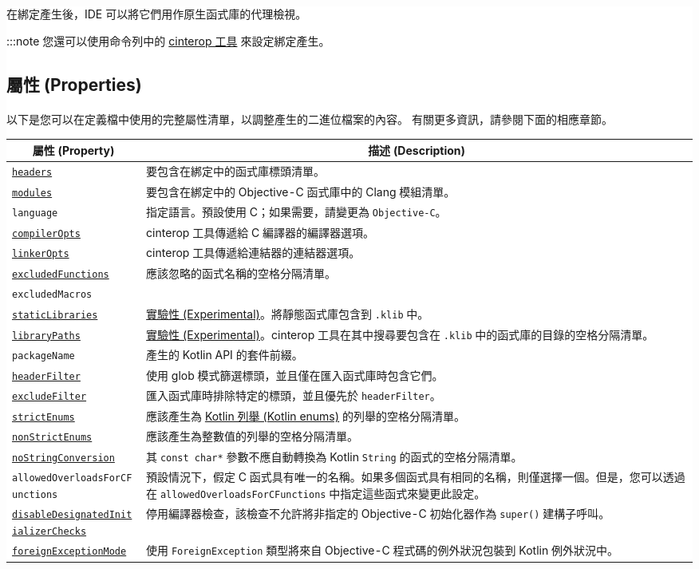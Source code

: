 在綁定產生後，IDE 可以將它們用作原生函式庫的代理檢視。

:::note
您還可以使用命令列中的 [cinterop 工具](#generate-bindings-using-command-line) 來設定綁定產生。

## 屬性 (Properties)

以下是您可以在定義檔中使用的完整屬性清單，以調整產生的二進位檔案的內容。
有關更多資訊，請參閱下面的相應章節。

| **屬性 (Property)**                                                                   | **描述 (Description)**                                                                                                                                                                                                 |
|-------------------------------------------------------------------------------------|--------------------------------------------------------------------------------------------------------------------------------------------------------------------------------------------------------------------------|
| [`headers`](#import-headers)                                                        | 要包含在綁定中的函式庫標頭清單。                                                                                                                                                                                        |
| [`modules`](#import-modules)                                                        | 要包含在綁定中的 Objective-C 函式庫中的 Clang 模組清單。                                                                                                                                                              |
| `language`                                                                          | 指定語言。預設使用 C；如果需要，請變更為 `Objective-C`。                                                                                                                                                                   |
| [`compilerOpts`](#pass-compiler-and-linker-options)                                 | cinterop 工具傳遞給 C 編譯器的編譯器選項。                                                                                                                                                                              |
| [`linkerOpts`](#pass-compiler-and-linker-options)                                   | cinterop 工具傳遞給連結器的連結器選項。                                                                                                                                                                                |
| [`excludedFunctions`](#ignore-specific-functions)                                   | 應該忽略的函式名稱的空格分隔清單。                                                                                                                                                                                      |                                              
| `excludedMacros`                                                                    |                                                                                                                                                                                                                          |
| [`staticLibraries`](#include-a-static-library)                                      | [實驗性 (Experimental)](components-stability#stability-levels-explained)。將靜態函式庫包含到 `.klib` 中。                                                                                                              |
| [`libraryPaths`](#include-a-static-library)                                         | [實驗性 (Experimental)](components-stability#stability-levels-explained)。cinterop 工具在其中搜尋要包含在 `.klib` 中的函式庫的目錄的空格分隔清單。                                                                       |
| `packageName`                                                                       | 產生的 Kotlin API 的套件前綴。                                                                                                                                                                                        |
| [`headerFilter`](#filter-headers-by-globs)                                          | 使用 glob 模式篩選標頭，並且僅在匯入函式庫時包含它們。                                                                                                                                                                  |
| [`excludeFilter`](#exclude-headers)                                                 | 匯入函式庫時排除特定的標頭，並且優先於 `headerFilter`。                                                                                                                                                                 |
| [`strictEnums`](#configure-enums-generation)                                        | 應該產生為 [Kotlin 列舉 (Kotlin enums)](enum-classes) 的列舉的空格分隔清單。                                                                                                                                      |
| [`nonStrictEnums`](#configure-enums-generation)                                     | 應該產生為整數值的列舉的空格分隔清單。                                                                                                                                                                                |
| [`noStringConversion`](#set-up-string-conversion)                                   | 其 `const char*` 參數不應自動轉換為 Kotlin `String` 的函式的空格分隔清單。                                                                                                                                         |
| `allowedOverloadsForCFunctions`                                                     | 預設情況下，假定 C 函式具有唯一的名稱。如果多個函式具有相同的名稱，則僅選擇一個。但是，您可以透過在 `allowedOverloadsForCFunctions` 中指定這些函式來變更此設定。 |
| [`disableDesignatedInitializerChecks`](#allow-calling-a-non-designated-initializer) | 停用編譯器檢查，該檢查不允許將非指定的 Objective-C 初始化器作為 `super()` 建構子呼叫。                                                                                                                             |
| [`foreignExceptionMode`](#handle-objective-c-exceptions)                            | 使用 `ForeignException` 類型將來自 Objective-C 程式碼的例外狀況包裝到 Kotlin 例外狀況中。                                                                                                                             |